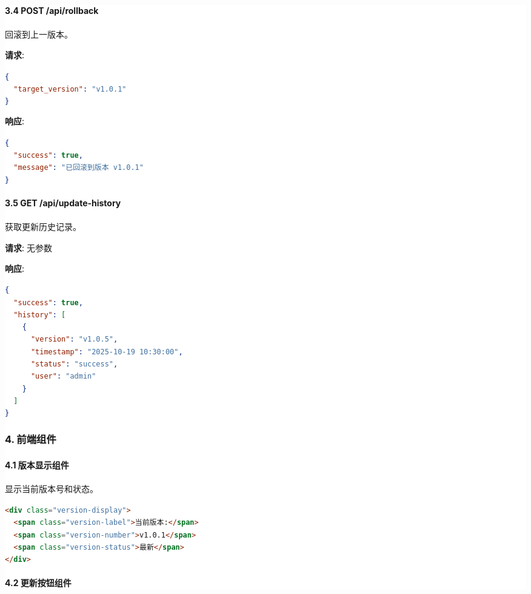 #### 3.4 POST /api/rollback

回滚到上一版本。

**请求**:
```json
{
  "target_version": "v1.0.1"
}
```

**响应**:
```json
{
  "success": true,
  "message": "已回滚到版本 v1.0.1"
}
```

#### 3.5 GET /api/update-history

获取更新历史记录。

**请求**: 无参数

**响应**:
```json
{
  "success": true,
  "history": [
    {
      "version": "v1.0.5",
      "timestamp": "2025-10-19 10:30:00",
      "status": "success",
      "user": "admin"
    }
  ]
}
```

### 4. 前端组件

#### 4.1 版本显示组件

显示当前版本号和状态。

```html
<div class="version-display">
  <span class="version-label">当前版本:</span>
  <span class="version-number">v1.0.1</span>
  <span class="version-status">最新</span>
</div>
```

#### 4.2 更新按钮组件
